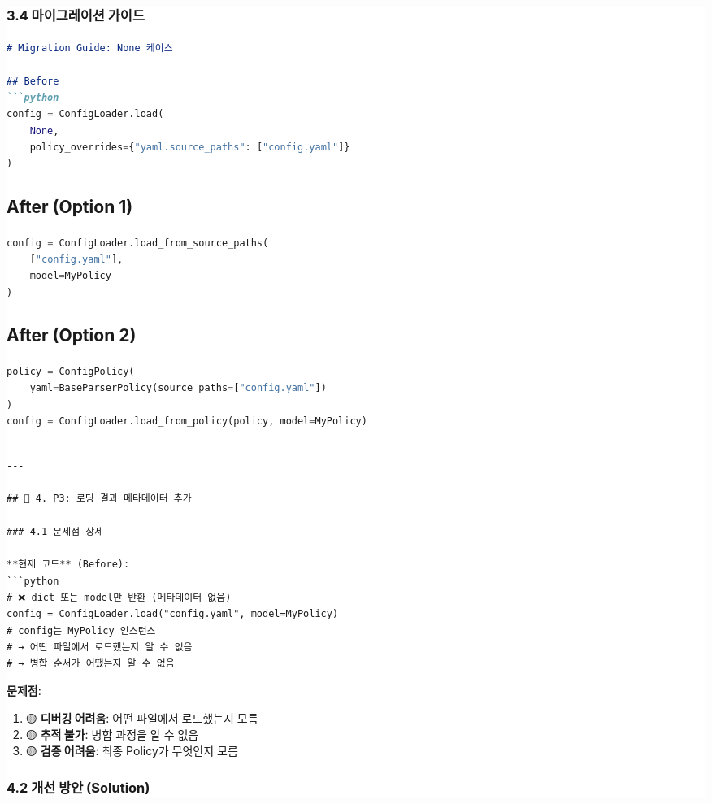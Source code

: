 ### 3.4 마이그레이션 가이드

```markdown
# Migration Guide: None 케이스

## Before
```python
config = ConfigLoader.load(
    None,
    policy_overrides={"yaml.source_paths": ["config.yaml"]}
)
```

## After (Option 1)
```python
config = ConfigLoader.load_from_source_paths(
    ["config.yaml"],
    model=MyPolicy
)
```

## After (Option 2)
```python
policy = ConfigPolicy(
    yaml=BaseParserPolicy(source_paths=["config.yaml"])
)
config = ConfigLoader.load_from_policy(policy, model=MyPolicy)
```
```

---

## 🔧 4. P3: 로딩 결과 메타데이터 추가

### 4.1 문제점 상세

**현재 코드** (Before):
```python
# ❌ dict 또는 model만 반환 (메타데이터 없음)
config = ConfigLoader.load("config.yaml", model=MyPolicy)
# config는 MyPolicy 인스턴스
# → 어떤 파일에서 로드했는지 알 수 없음
# → 병합 순서가 어땠는지 알 수 없음
```

**문제점**:
1. 🟡 **디버깅 어려움**: 어떤 파일에서 로드했는지 모름
2. 🟡 **추적 불가**: 병합 과정을 알 수 없음
3. 🟡 **검증 어려움**: 최종 Policy가 무엇인지 모름

### 4.2 개선 방안 (Solution)
